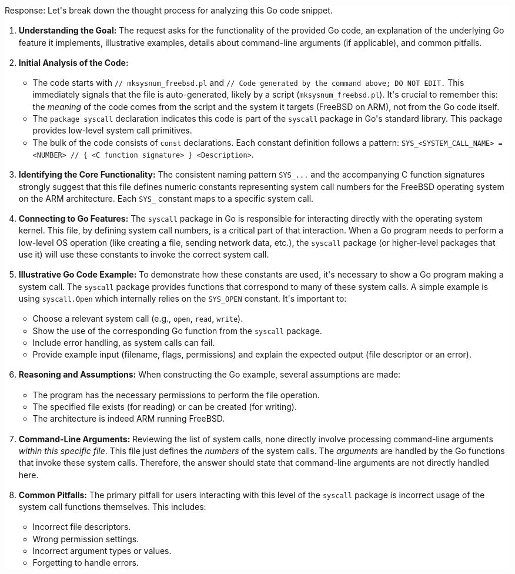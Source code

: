 Response:
Let's break down the thought process for analyzing this Go code snippet.

1. **Understanding the Goal:** The request asks for the functionality of the provided Go code, an explanation of the underlying Go feature it implements, illustrative examples, details about command-line arguments (if applicable), and common pitfalls.

2. **Initial Analysis of the Code:**
   - The code starts with `// mksysnum_freebsd.pl` and `// Code generated by the command above; DO NOT EDIT.` This immediately signals that the file is auto-generated, likely by a script (`mksysnum_freebsd.pl`). It's crucial to remember this: the *meaning* of the code comes from the script and the system it targets (FreeBSD on ARM), not from the Go code itself.
   - The `package syscall` declaration indicates this code is part of the `syscall` package in Go's standard library. This package provides low-level system call primitives.
   - The bulk of the code consists of `const` declarations. Each constant definition follows a pattern: `SYS_<SYSTEM_CALL_NAME> = <NUMBER> // { <C function signature> } <Description>`.

3. **Identifying the Core Functionality:** The consistent naming pattern `SYS_...` and the accompanying C function signatures strongly suggest that this file defines numeric constants representing system call numbers for the FreeBSD operating system on the ARM architecture. Each `SYS_` constant maps to a specific system call.

4. **Connecting to Go Features:**  The `syscall` package in Go is responsible for interacting directly with the operating system kernel. This file, by defining system call numbers, is a critical part of that interaction. When a Go program needs to perform a low-level OS operation (like creating a file, sending network data, etc.), the `syscall` package (or higher-level packages that use it) will use these constants to invoke the correct system call.

5. **Illustrative Go Code Example:** To demonstrate how these constants are used, it's necessary to show a Go program making a system call. The `syscall` package provides functions that correspond to many of these system calls. A simple example is using `syscall.Open` which internally relies on the `SYS_OPEN` constant. It's important to:
   - Choose a relevant system call (e.g., `open`, `read`, `write`).
   - Show the use of the corresponding Go function from the `syscall` package.
   - Include error handling, as system calls can fail.
   - Provide example input (filename, flags, permissions) and explain the expected output (file descriptor or an error).

6. **Reasoning and Assumptions:**  When constructing the Go example, several assumptions are made:
   - The program has the necessary permissions to perform the file operation.
   - The specified file exists (for reading) or can be created (for writing).
   - The architecture is indeed ARM running FreeBSD.

7. **Command-Line Arguments:** Reviewing the list of system calls, none directly involve processing command-line arguments *within this specific file*. This file just defines the *numbers* of the system calls. The *arguments* are handled by the Go functions that invoke these system calls. Therefore, the answer should state that command-line arguments are not directly handled here.

8. **Common Pitfalls:**  The primary pitfall for users interacting with this level of the `syscall` package is incorrect usage of the system call functions themselves. This includes:
   - Incorrect file descriptors.
   - Wrong permission settings.
   - Incorrect argument types or values.
   - Forgetting to handle errors.
